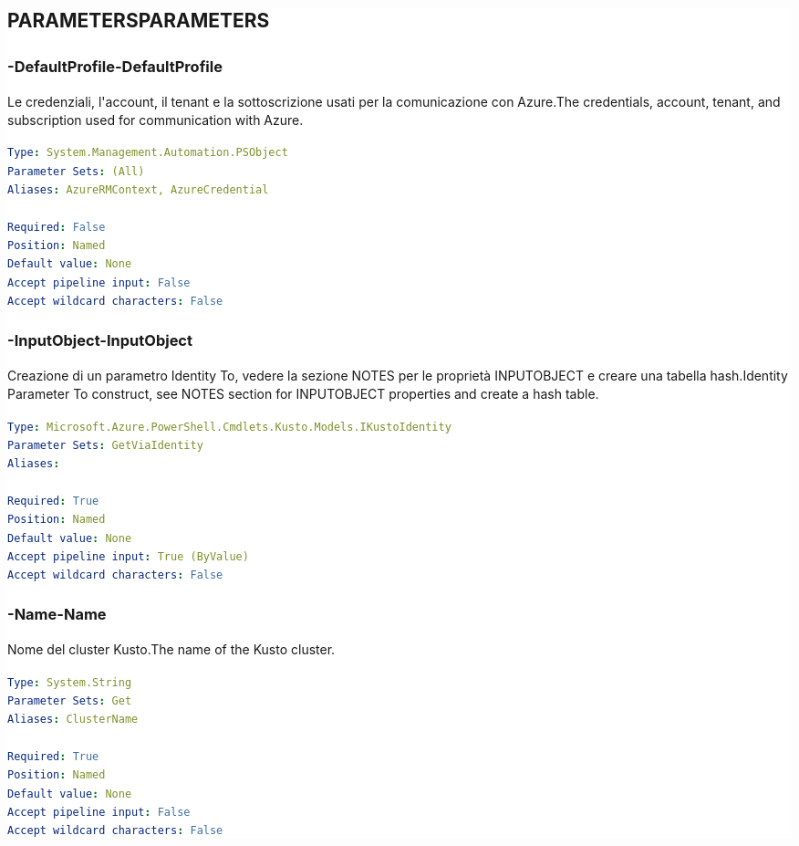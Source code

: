 ## <span data-ttu-id="98438-116">PARAMETERS</span><span class="sxs-lookup"><span data-stu-id="98438-116">PARAMETERS</span></span>

### <span data-ttu-id="98438-117">-DefaultProfile</span><span class="sxs-lookup"><span data-stu-id="98438-117">-DefaultProfile</span></span>
<span data-ttu-id="98438-118">Le credenziali, l'account, il tenant e la sottoscrizione usati per la comunicazione con Azure.</span><span class="sxs-lookup"><span data-stu-id="98438-118">The credentials, account, tenant, and subscription used for communication with Azure.</span></span>

```yaml
Type: System.Management.Automation.PSObject
Parameter Sets: (All)
Aliases: AzureRMContext, AzureCredential

Required: False
Position: Named
Default value: None
Accept pipeline input: False
Accept wildcard characters: False
```

### <span data-ttu-id="98438-119">-InputObject</span><span class="sxs-lookup"><span data-stu-id="98438-119">-InputObject</span></span>
<span data-ttu-id="98438-120">Creazione di un parametro Identity To, vedere la sezione NOTES per le proprietà INPUTOBJECT e creare una tabella hash.</span><span class="sxs-lookup"><span data-stu-id="98438-120">Identity Parameter To construct, see NOTES section for INPUTOBJECT properties and create a hash table.</span></span>

```yaml
Type: Microsoft.Azure.PowerShell.Cmdlets.Kusto.Models.IKustoIdentity
Parameter Sets: GetViaIdentity
Aliases:

Required: True
Position: Named
Default value: None
Accept pipeline input: True (ByValue)
Accept wildcard characters: False
```

### <span data-ttu-id="98438-121">-Name</span><span class="sxs-lookup"><span data-stu-id="98438-121">-Name</span></span>
<span data-ttu-id="98438-122">Nome del cluster Kusto.</span><span class="sxs-lookup"><span data-stu-id="98438-122">The name of the Kusto cluster.</span></span>

```yaml
Type: System.String
Parameter Sets: Get
Aliases: ClusterName

Required: True
Position: Named
Default value: None
Accept pipeline input: False
Accept wildcard characters: False
```
